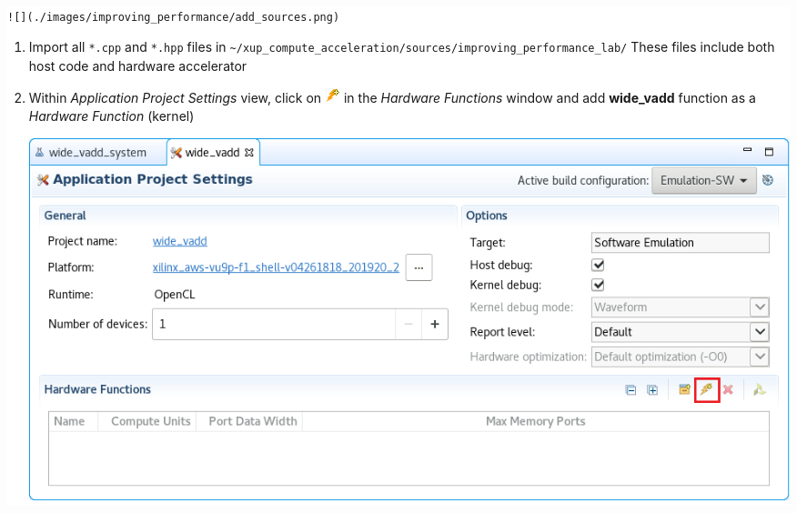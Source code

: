     ![](./images/improving_performance/add_sources.png)

1. Import all `*.cpp` and `*.hpp` files in `~/xup_compute_acceleration/sources/improving_performance_lab/` 
    These files include both host code and hardware accelerator

1. Within *Application Project Settings* view, click on ![](./images/Fig-hw_button.png) in the *Hardware Functions* window and add **wide_vadd** function as a *Hardware Function* (kernel)
    
    ![](./images/improving_performance/add_kernel.png)
